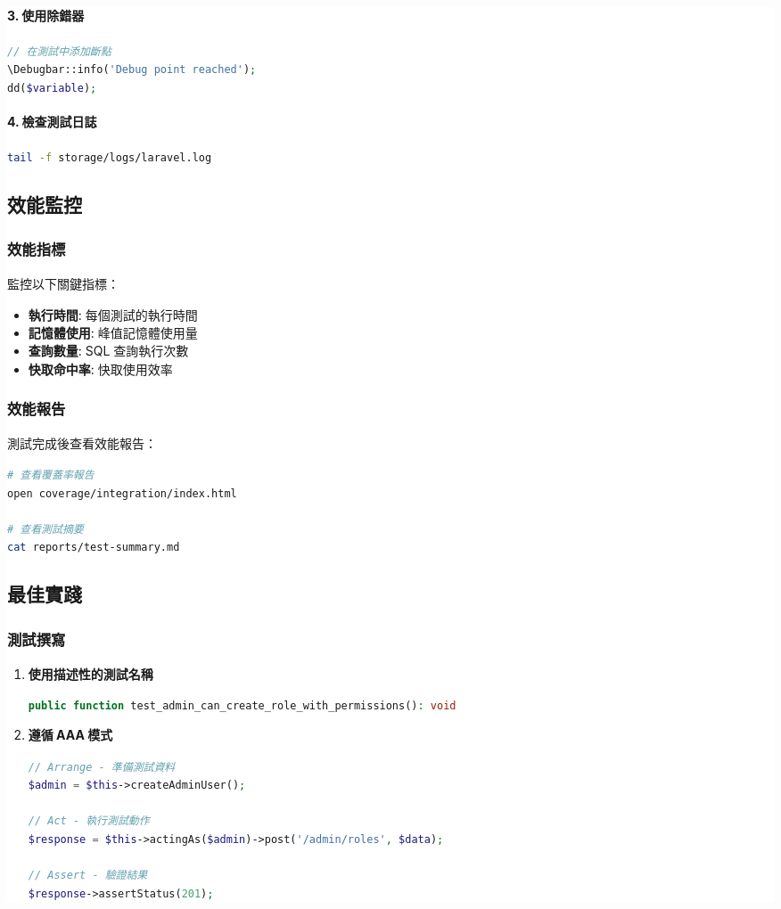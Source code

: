#### 3. 使用除錯器

```php
// 在測試中添加斷點
\Debugbar::info('Debug point reached');
dd($variable);
```

#### 4. 檢查測試日誌

```bash
tail -f storage/logs/laravel.log
```

## 效能監控

### 效能指標

監控以下關鍵指標：

- **執行時間**: 每個測試的執行時間
- **記憶體使用**: 峰值記憶體使用量
- **查詢數量**: SQL 查詢執行次數
- **快取命中率**: 快取使用效率

### 效能報告

測試完成後查看效能報告：

```bash
# 查看覆蓋率報告
open coverage/integration/index.html

# 查看測試摘要
cat reports/test-summary.md
```

## 最佳實踐

### 測試撰寫

1. **使用描述性的測試名稱**
   ```php
   public function test_admin_can_create_role_with_permissions(): void
   ```

2. **遵循 AAA 模式**
   ```php
   // Arrange - 準備測試資料
   $admin = $this->createAdminUser();
   
   // Act - 執行測試動作
   $response = $this->actingAs($admin)->post('/admin/roles', $data);
   
   // Assert - 驗證結果
   $response->assertStatus(201);
   ```
